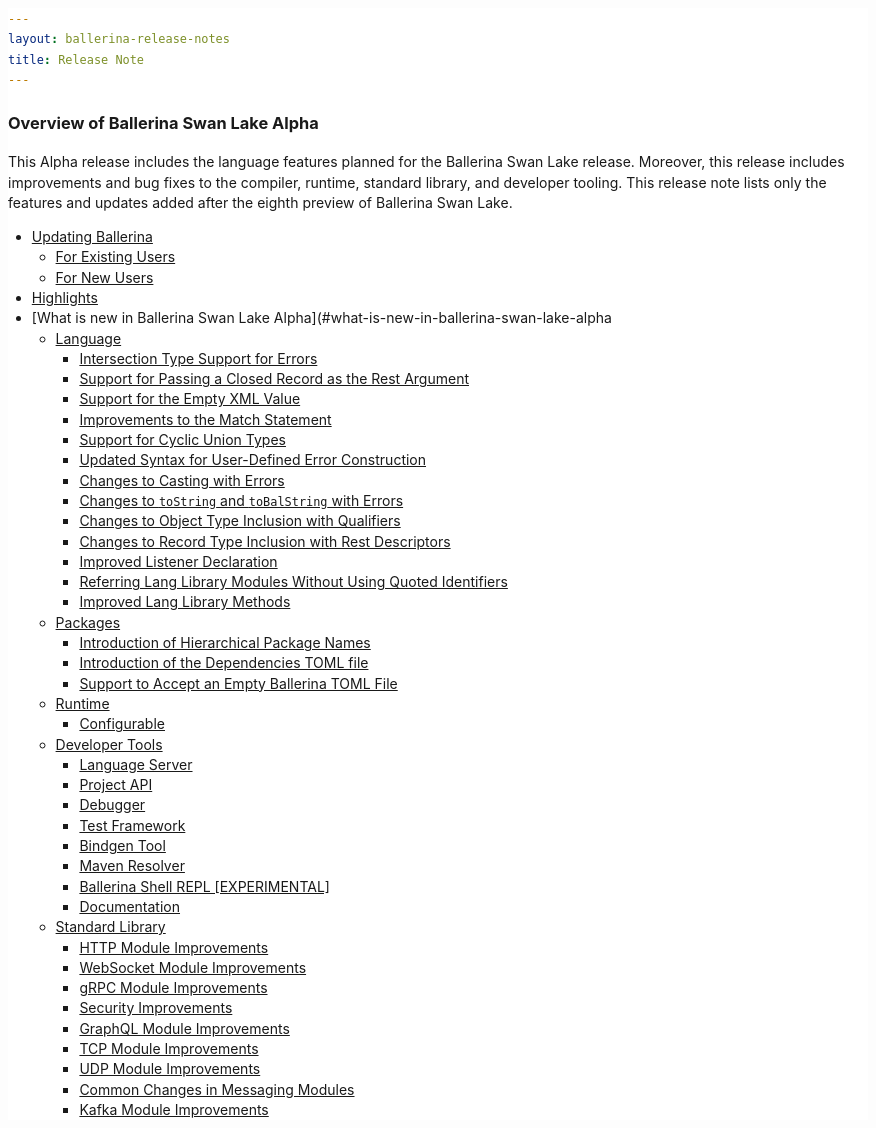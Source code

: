 ```yaml
---
layout: ballerina-release-notes
title: Release Note
---
```


### Overview of Ballerina Swan Lake Alpha 

This Alpha release includes the language features planned for the Ballerina Swan Lake release. Moreover, this release includes improvements and bug fixes to the compiler, runtime, standard library, and developer tooling. This release note lists only the features and updates added after the eighth preview of Ballerina Swan Lake.

- [Updating Ballerina](#updating-ballerina)
    - [For Existing Users](#for-existing-users)
    - [For New Users](#for-new-users)
- [Highlights](#highlights)
- [What is new in Ballerina Swan Lake Alpha](#what-is-new-in-ballerina-swan-lake-alpha
    - [Language](#language)
        - [Intersection Type Support for Errors](#intersection-type-support-for-errors)
        - [Support for Passing a Closed Record as the Rest Argument](#support-for-passing-a-closed-record-as-the-rest-argument)
        - [Support for the Empty XML Value](#support-for-the-empty-xml-value)
        - [Improvements to the Match Statement](#improvements-to-the-match-statement)
        - [Support for Cyclic Union Types](#support-for-cyclic-union-types)
        - [Updated Syntax for User-Defined Error Construction](#updated-syntax-for-user-defined-error-construction)
        - [Changes to Casting with Errors](#changes-to-casting-with-errors)
        - [Changes to `toString` and `toBalString` with Errors](#changes-to-toString-and-toBalString-with-errors)
        - [Changes to Object Type Inclusion with Qualifiers](#changes-to-object-type-inclusion-with-qualifiers)
        - [Changes to Record Type Inclusion with Rest Descriptors](#changes-to-record-type-inclusion-with-rest-descriptors)
        - [Improved Listener Declaration](#improved-listener-declaration)
        - [Referring Lang Library Modules Without Using Quoted Identifiers](#referring-lang-library-modules-without-using-quoted-identifiers)
        - [Improved Lang Library Methods](#improved-lang-library-methods)
    - [Packages](#packages)
        - [Introduction of Hierarchical Package Names](#introduction-of-hierarchical-package-names)
        - [Introduction of the Dependencies TOML file](#introduction-of-the-dependencies-toml-file)
        - [Support to Accept an Empty Ballerina TOML File](#support-to-accept-an-empty-ballerina-toml-file)
    - [Runtime](#runtime)
        - [Configurable](#configurable)
    - [Developer Tools](#developer-tools)
        - [Language Server](#language-server)
        - [Project API](#project-api)
        - [Debugger](#debugger)
        - [Test Framework](#test-framework)
        - [Bindgen Tool](#bindgen-tool)
        - [Maven Resolver](#maven-resolver)
        - [Ballerina Shell REPL [EXPERIMENTAL]](#ballerina-shell-repl-experimental)
        - [Documentation](#documentation)
    - [Standard Library](#standard-library)
        - [HTTP Module Improvements](#http-module-improvements)
        - [WebSocket Module Improvements](#websocket-module-improvements)
        - [gRPC Module Improvements](#grpc-module-improvements)
        - [Security Improvements](#security-improvements)
        - [GraphQL Module Improvements](#graphql-module-improvements)
        - [TCP Module Improvements](#tcp-module-improvements)
        - [UDP Module Improvements](#udp-module-improvements)
        - [Common Changes in Messaging Modules](#common-changes-in-messaging-modules)
        - [Kafka Module Improvements](#kafka-module-improvements)